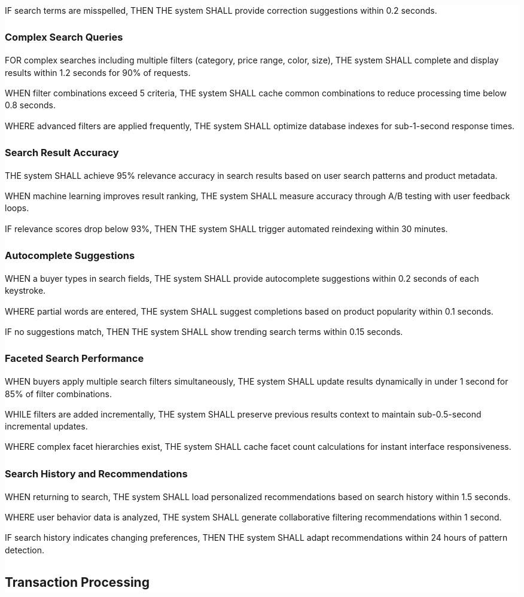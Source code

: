 IF search terms are misspelled, THEN THE system SHALL provide correction suggestions within 0.2 seconds.

### Complex Search Queries
FOR complex searches including multiple filters (category, price range, color, size), THE system SHALL complete and display results within 1.2 seconds for 90% of requests.

WHEN filter combinations exceed 5 criteria, THE system SHALL cache common combinations to reduce processing time below 0.8 seconds.

WHERE advanced filters are applied frequently, THE system SHALL optimize database indexes for sub-1-second response times.

### Search Result Accuracy
THE system SHALL achieve 95% relevance accuracy in search results based on user search patterns and product metadata.

WHEN machine learning improves result ranking, THE system SHALL measure accuracy through A/B testing with user feedback loops.

IF relevance scores drop below 93%, THEN THE system SHALL trigger automated reindexing within 30 minutes.

### Autocomplete Suggestions
WHEN a buyer types in search fields, THE system SHALL provide autocomplete suggestions within 0.2 seconds of each keystroke.

WHERE partial words are entered, THE system SHALL suggest completions based on product popularity within 0.1 seconds.

IF no suggestions match, THEN THE system SHALL show trending search terms within 0.15 seconds.

### Faceted Search Performance
WHEN buyers apply multiple search filters simultaneously, THE system SHALL update results dynamically in under 1 second for 85% of filter combinations.

WHILE filters are added incrementally, THE system SHALL preserve previous results context to maintain sub-0.5-second incremental updates.

WHERE complex facet hierarchies exist, THE system SHALL cache facet count calculations for instant interface responsiveness.

### Search History and Recommendations
WHEN returning to search, THE system SHALL load personalized recommendations based on search history within 1.5 seconds.

WHERE user behavior data is analyzed, THE system SHALL generate collaborative filtering recommendations within 1 second.

IF search history indicates changing preferences, THEN THE system SHALL adapt recommendations within 24 hours of pattern detection.

## Transaction Processing
